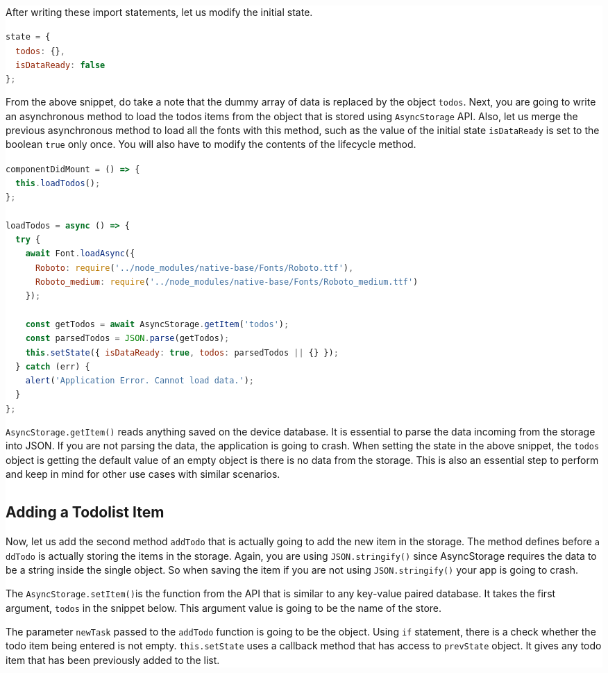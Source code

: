 After writing these import statements, let us modify the initial state.

```js
state = {
  todos: {},
  isDataReady: false
};
```

From the above snippet, do take a note that the dummy array of data is replaced by the object `todos`. Next, you are going to write an asynchronous method to load the todos items from the object that is stored using `AsyncStorage` API. Also, let us merge the previous asynchronous method to load all the fonts with this method, such as the value of the initial state `isDataReady` is set to the boolean `true` only once. You will also have to modify the contents of the lifecycle method.

```js
componentDidMount = () => {
  this.loadTodos();
};

loadTodos = async () => {
  try {
    await Font.loadAsync({
      Roboto: require('../node_modules/native-base/Fonts/Roboto.ttf'),
      Roboto_medium: require('../node_modules/native-base/Fonts/Roboto_medium.ttf')
    });

    const getTodos = await AsyncStorage.getItem('todos');
    const parsedTodos = JSON.parse(getTodos);
    this.setState({ isDataReady: true, todos: parsedTodos || {} });
  } catch (err) {
    alert('Application Error. Cannot load data.');
  }
};
```

`AsyncStorage.getItem()` reads anything saved on the device database. It is essential to parse the data incoming from the storage into JSON. If you are not parsing the data, the application is going to crash. When setting the state in the above snippet, the `todos` object is getting the default value of an empty object is there is no data from the storage. This is also an essential step to perform and keep in mind for other use cases with similar scenarios.

## Adding a Todolist Item

Now, let us add the second method `addTodo` that is actually going to add the new item in the storage. The method defines before `addTodo` is actually storing the items in the storage. Again, you are using `JSON.stringify()` since AsyncStorage requires the data to be a string inside the single object. So when saving the item if you are not using `JSON.stringify()` your app is going to crash.

The `AsyncStorage.setItem()`is the function from the API that is similar to any key-value paired database. It takes the first argument, `todos` in the snippet below. This argument value is going to be the name of the store.

The parameter `newTask` passed to the `addTodo` function is going to be the object. Using `if` statement, there is a check whether the todo item being entered is not empty. `this.setState` uses a callback method that has access to `prevState` object. It gives any todo item that has been previously added to the list.
